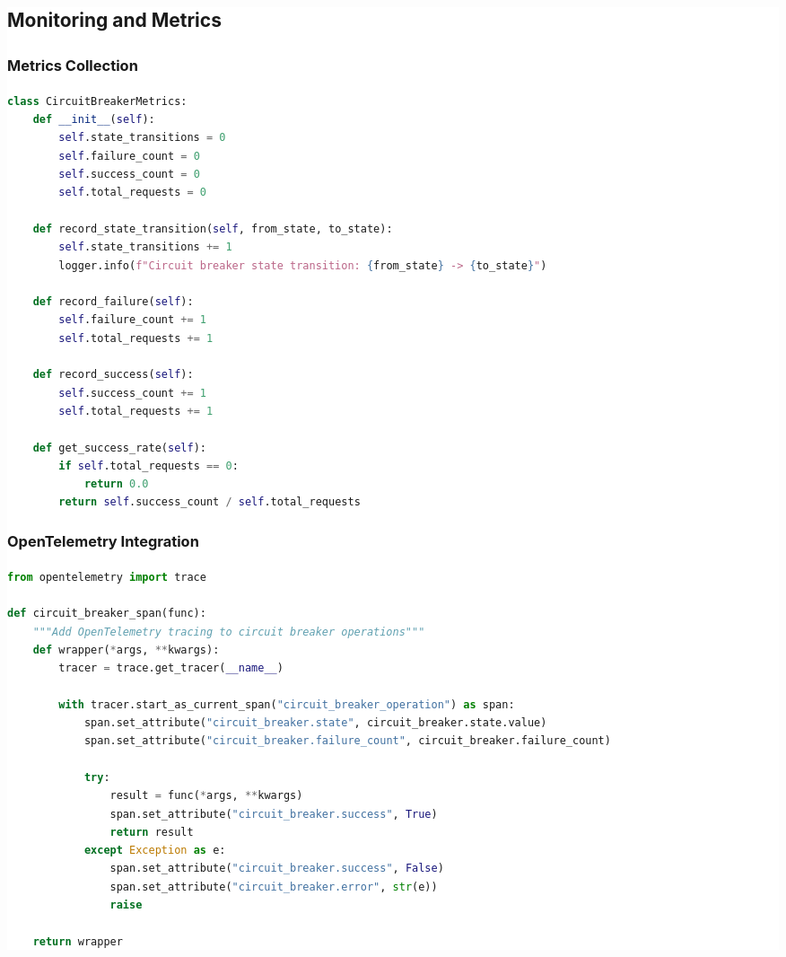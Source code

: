 ## Monitoring and Metrics

### Metrics Collection

```python
class CircuitBreakerMetrics:
    def __init__(self):
        self.state_transitions = 0
        self.failure_count = 0
        self.success_count = 0
        self.total_requests = 0
    
    def record_state_transition(self, from_state, to_state):
        self.state_transitions += 1
        logger.info(f"Circuit breaker state transition: {from_state} -> {to_state}")
    
    def record_failure(self):
        self.failure_count += 1
        self.total_requests += 1
    
    def record_success(self):
        self.success_count += 1
        self.total_requests += 1
    
    def get_success_rate(self):
        if self.total_requests == 0:
            return 0.0
        return self.success_count / self.total_requests
```

### OpenTelemetry Integration

```python
from opentelemetry import trace

def circuit_breaker_span(func):
    """Add OpenTelemetry tracing to circuit breaker operations"""
    def wrapper(*args, **kwargs):
        tracer = trace.get_tracer(__name__)
        
        with tracer.start_as_current_span("circuit_breaker_operation") as span:
            span.set_attribute("circuit_breaker.state", circuit_breaker.state.value)
            span.set_attribute("circuit_breaker.failure_count", circuit_breaker.failure_count)
            
            try:
                result = func(*args, **kwargs)
                span.set_attribute("circuit_breaker.success", True)
                return result
            except Exception as e:
                span.set_attribute("circuit_breaker.success", False)
                span.set_attribute("circuit_breaker.error", str(e))
                raise
    
    return wrapper
```
